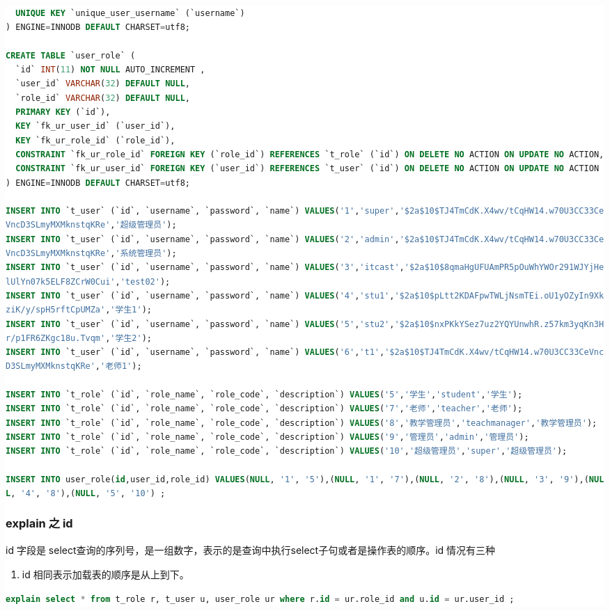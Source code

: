 ```sql
  UNIQUE KEY `unique_user_username` (`username`)
) ENGINE=INNODB DEFAULT CHARSET=utf8;

CREATE TABLE `user_role` (
  `id` INT(11) NOT NULL AUTO_INCREMENT ,
  `user_id` VARCHAR(32) DEFAULT NULL,
  `role_id` VARCHAR(32) DEFAULT NULL,
  PRIMARY KEY (`id`),
  KEY `fk_ur_user_id` (`user_id`),
  KEY `fk_ur_role_id` (`role_id`),
  CONSTRAINT `fk_ur_role_id` FOREIGN KEY (`role_id`) REFERENCES `t_role` (`id`) ON DELETE NO ACTION ON UPDATE NO ACTION,
  CONSTRAINT `fk_ur_user_id` FOREIGN KEY (`user_id`) REFERENCES `t_user` (`id`) ON DELETE NO ACTION ON UPDATE NO ACTION
) ENGINE=INNODB DEFAULT CHARSET=utf8;

INSERT INTO `t_user` (`id`, `username`, `password`, `name`) VALUES('1','super','$2a$10$TJ4TmCdK.X4wv/tCqHW14.w70U3CC33CeVncD3SLmyMXMknstqKRe','超级管理员');
INSERT INTO `t_user` (`id`, `username`, `password`, `name`) VALUES('2','admin','$2a$10$TJ4TmCdK.X4wv/tCqHW14.w70U3CC33CeVncD3SLmyMXMknstqKRe','系统管理员');
INSERT INTO `t_user` (`id`, `username`, `password`, `name`) VALUES('3','itcast','$2a$10$8qmaHgUFUAmPR5pOuWhYWOr291WJYjHelUlYn07k5ELF8ZCrW0Cui','test02');
INSERT INTO `t_user` (`id`, `username`, `password`, `name`) VALUES('4','stu1','$2a$10$pLtt2KDAFpwTWLjNsmTEi.oU1yOZyIn9XkziK/y/spH5rftCpUMZa','学生1');
INSERT INTO `t_user` (`id`, `username`, `password`, `name`) VALUES('5','stu2','$2a$10$nxPKkYSez7uz2YQYUnwhR.z57km3yqKn3Hr/p1FR6ZKgc18u.Tvqm','学生2');
INSERT INTO `t_user` (`id`, `username`, `password`, `name`) VALUES('6','t1','$2a$10$TJ4TmCdK.X4wv/tCqHW14.w70U3CC33CeVncD3SLmyMXMknstqKRe','老师1');

INSERT INTO `t_role` (`id`, `role_name`, `role_code`, `description`) VALUES('5','学生','student','学生');
INSERT INTO `t_role` (`id`, `role_name`, `role_code`, `description`) VALUES('7','老师','teacher','老师');
INSERT INTO `t_role` (`id`, `role_name`, `role_code`, `description`) VALUES('8','教学管理员','teachmanager','教学管理员');
INSERT INTO `t_role` (`id`, `role_name`, `role_code`, `description`) VALUES('9','管理员','admin','管理员');
INSERT INTO `t_role` (`id`, `role_name`, `role_code`, `description`) VALUES('10','超级管理员','super','超级管理员');

INSERT INTO user_role(id,user_id,role_id) VALUES(NULL, '1', '5'),(NULL, '1', '7'),(NULL, '2', '8'),(NULL, '3', '9'),(NULL, '4', '8'),(NULL, '5', '10') ;

```

### explain 之 id

id 字段是 select查询的序列号，是一组数字，表示的是查询中执行select子句或者是操作表的顺序。id 情况有三种

1. id 相同表示加载表的顺序是从上到下。
```sql
explain select * from t_role r, t_user u, user_role ur where r.id = ur.role_id and u.id = ur.user_id ;
```
